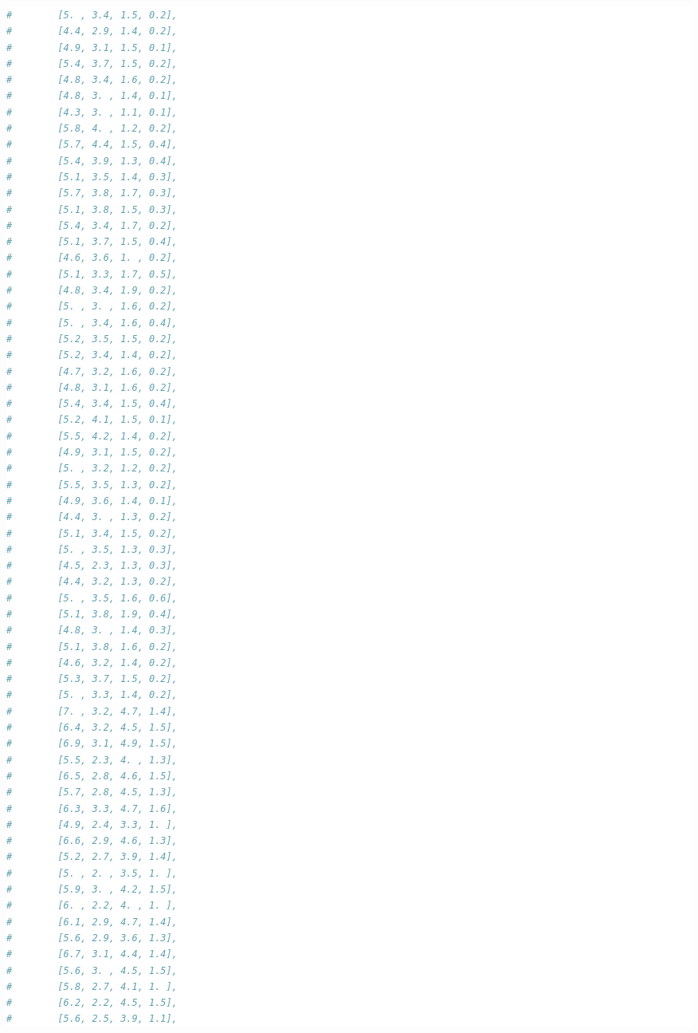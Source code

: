 ```python
#        [5. , 3.4, 1.5, 0.2],
#        [4.4, 2.9, 1.4, 0.2],
#        [4.9, 3.1, 1.5, 0.1],
#        [5.4, 3.7, 1.5, 0.2],
#        [4.8, 3.4, 1.6, 0.2],
#        [4.8, 3. , 1.4, 0.1],
#        [4.3, 3. , 1.1, 0.1],
#        [5.8, 4. , 1.2, 0.2],
#        [5.7, 4.4, 1.5, 0.4],
#        [5.4, 3.9, 1.3, 0.4],
#        [5.1, 3.5, 1.4, 0.3],
#        [5.7, 3.8, 1.7, 0.3],
#        [5.1, 3.8, 1.5, 0.3],
#        [5.4, 3.4, 1.7, 0.2],
#        [5.1, 3.7, 1.5, 0.4],
#        [4.6, 3.6, 1. , 0.2],
#        [5.1, 3.3, 1.7, 0.5],
#        [4.8, 3.4, 1.9, 0.2],
#        [5. , 3. , 1.6, 0.2],
#        [5. , 3.4, 1.6, 0.4],
#        [5.2, 3.5, 1.5, 0.2],
#        [5.2, 3.4, 1.4, 0.2],
#        [4.7, 3.2, 1.6, 0.2],
#        [4.8, 3.1, 1.6, 0.2],
#        [5.4, 3.4, 1.5, 0.4],
#        [5.2, 4.1, 1.5, 0.1],
#        [5.5, 4.2, 1.4, 0.2],
#        [4.9, 3.1, 1.5, 0.2],
#        [5. , 3.2, 1.2, 0.2],
#        [5.5, 3.5, 1.3, 0.2],
#        [4.9, 3.6, 1.4, 0.1],
#        [4.4, 3. , 1.3, 0.2],
#        [5.1, 3.4, 1.5, 0.2],
#        [5. , 3.5, 1.3, 0.3],
#        [4.5, 2.3, 1.3, 0.3],
#        [4.4, 3.2, 1.3, 0.2],
#        [5. , 3.5, 1.6, 0.6],
#        [5.1, 3.8, 1.9, 0.4],
#        [4.8, 3. , 1.4, 0.3],
#        [5.1, 3.8, 1.6, 0.2],
#        [4.6, 3.2, 1.4, 0.2],
#        [5.3, 3.7, 1.5, 0.2],
#        [5. , 3.3, 1.4, 0.2],
#        [7. , 3.2, 4.7, 1.4],
#        [6.4, 3.2, 4.5, 1.5],
#        [6.9, 3.1, 4.9, 1.5],
#        [5.5, 2.3, 4. , 1.3],
#        [6.5, 2.8, 4.6, 1.5],
#        [5.7, 2.8, 4.5, 1.3],
#        [6.3, 3.3, 4.7, 1.6],
#        [4.9, 2.4, 3.3, 1. ],
#        [6.6, 2.9, 4.6, 1.3],
#        [5.2, 2.7, 3.9, 1.4],
#        [5. , 2. , 3.5, 1. ],
#        [5.9, 3. , 4.2, 1.5],
#        [6. , 2.2, 4. , 1. ],
#        [6.1, 2.9, 4.7, 1.4],
#        [5.6, 2.9, 3.6, 1.3],
#        [6.7, 3.1, 4.4, 1.4],
#        [5.6, 3. , 4.5, 1.5],
#        [5.8, 2.7, 4.1, 1. ],
#        [6.2, 2.2, 4.5, 1.5],
#        [5.6, 2.5, 3.9, 1.1],
```